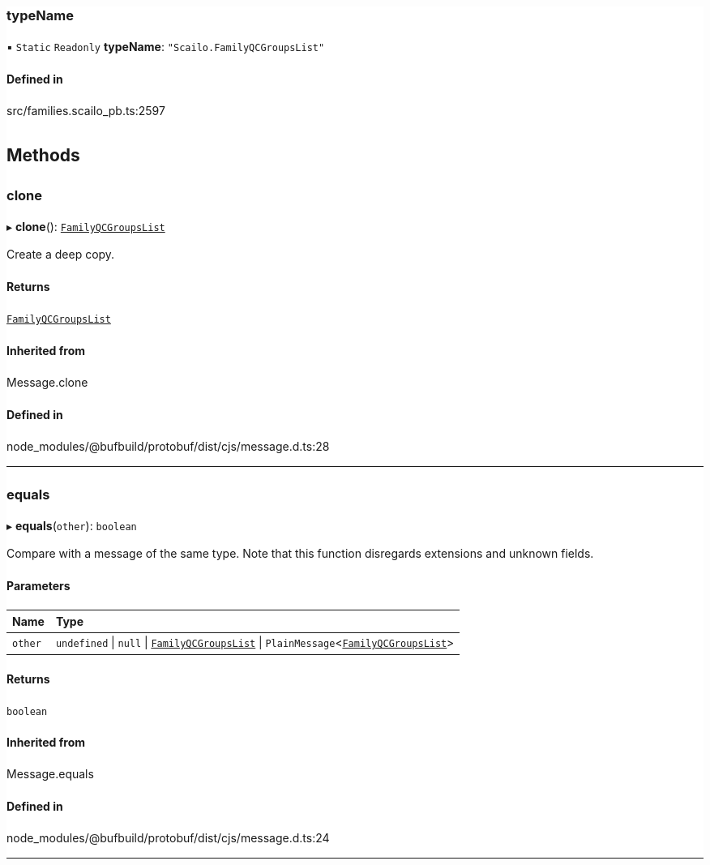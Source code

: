 ### typeName

▪ `Static` `Readonly` **typeName**: ``"Scailo.FamilyQCGroupsList"``

#### Defined in

src/families.scailo_pb.ts:2597

## Methods

### clone

▸ **clone**(): [`FamilyQCGroupsList`](FamilyQCGroupsList.md)

Create a deep copy.

#### Returns

[`FamilyQCGroupsList`](FamilyQCGroupsList.md)

#### Inherited from

Message.clone

#### Defined in

node_modules/@bufbuild/protobuf/dist/cjs/message.d.ts:28

___

### equals

▸ **equals**(`other`): `boolean`

Compare with a message of the same type.
Note that this function disregards extensions and unknown fields.

#### Parameters

| Name | Type |
| :------ | :------ |
| `other` | `undefined` \| ``null`` \| [`FamilyQCGroupsList`](FamilyQCGroupsList.md) \| `PlainMessage`\<[`FamilyQCGroupsList`](FamilyQCGroupsList.md)\> |

#### Returns

`boolean`

#### Inherited from

Message.equals

#### Defined in

node_modules/@bufbuild/protobuf/dist/cjs/message.d.ts:24

___
